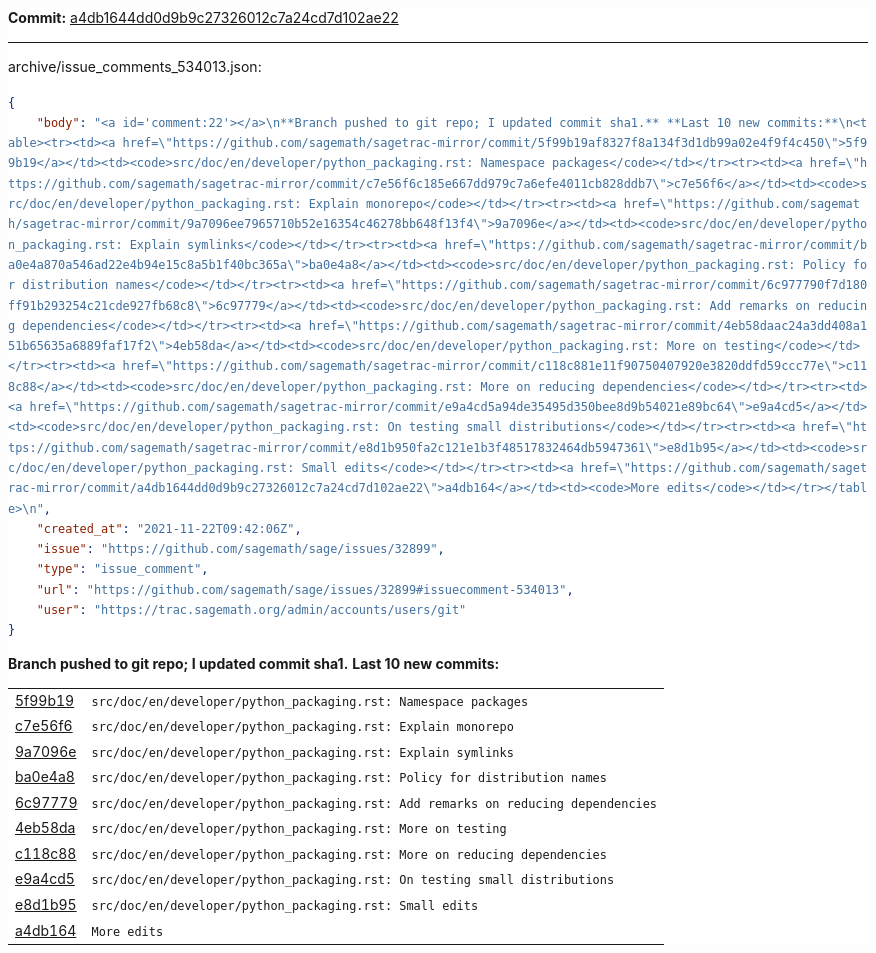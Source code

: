 **Commit:** [a4db1644dd0d9b9c27326012c7a24cd7d102ae22](https://github.com/sagemath/sagetrac-mirror/commit/a4db1644dd0d9b9c27326012c7a24cd7d102ae22)



---

archive/issue_comments_534013.json:
```json
{
    "body": "<a id='comment:22'></a>\n**Branch pushed to git repo; I updated commit sha1.** **Last 10 new commits:**\n<table><tr><td><a href=\"https://github.com/sagemath/sagetrac-mirror/commit/5f99b19af8327f8a134f3d1db99a02e4f9f4c450\">5f99b19</a></td><td><code>src/doc/en/developer/python_packaging.rst: Namespace packages</code></td></tr><tr><td><a href=\"https://github.com/sagemath/sagetrac-mirror/commit/c7e56f6c185e667dd979c7a6efe4011cb828ddb7\">c7e56f6</a></td><td><code>src/doc/en/developer/python_packaging.rst: Explain monorepo</code></td></tr><tr><td><a href=\"https://github.com/sagemath/sagetrac-mirror/commit/9a7096ee7965710b52e16354c46278bb648f13f4\">9a7096e</a></td><td><code>src/doc/en/developer/python_packaging.rst: Explain symlinks</code></td></tr><tr><td><a href=\"https://github.com/sagemath/sagetrac-mirror/commit/ba0e4a870a546ad22e4b94e15c8a5b1f40bc365a\">ba0e4a8</a></td><td><code>src/doc/en/developer/python_packaging.rst: Policy for distribution names</code></td></tr><tr><td><a href=\"https://github.com/sagemath/sagetrac-mirror/commit/6c977790f7d180ff91b293254c21cde927fb68c8\">6c97779</a></td><td><code>src/doc/en/developer/python_packaging.rst: Add remarks on reducing dependencies</code></td></tr><tr><td><a href=\"https://github.com/sagemath/sagetrac-mirror/commit/4eb58daac24a3dd408a151b65635a6889faf17f2\">4eb58da</a></td><td><code>src/doc/en/developer/python_packaging.rst: More on testing</code></td></tr><tr><td><a href=\"https://github.com/sagemath/sagetrac-mirror/commit/c118c881e11f90750407920e3820ddfd59ccc77e\">c118c88</a></td><td><code>src/doc/en/developer/python_packaging.rst: More on reducing dependencies</code></td></tr><tr><td><a href=\"https://github.com/sagemath/sagetrac-mirror/commit/e9a4cd5a94de35495d350bee8d9b54021e89bc64\">e9a4cd5</a></td><td><code>src/doc/en/developer/python_packaging.rst: On testing small distributions</code></td></tr><tr><td><a href=\"https://github.com/sagemath/sagetrac-mirror/commit/e8d1b950fa2c121e1b3f48517832464db5947361\">e8d1b95</a></td><td><code>src/doc/en/developer/python_packaging.rst: Small edits</code></td></tr><tr><td><a href=\"https://github.com/sagemath/sagetrac-mirror/commit/a4db1644dd0d9b9c27326012c7a24cd7d102ae22\">a4db164</a></td><td><code>More edits</code></td></tr></table>\n",
    "created_at": "2021-11-22T09:42:06Z",
    "issue": "https://github.com/sagemath/sage/issues/32899",
    "type": "issue_comment",
    "url": "https://github.com/sagemath/sage/issues/32899#issuecomment-534013",
    "user": "https://trac.sagemath.org/admin/accounts/users/git"
}
```

<a id='comment:22'></a>
**Branch pushed to git repo; I updated commit sha1.** **Last 10 new commits:**
<table><tr><td><a href="https://github.com/sagemath/sagetrac-mirror/commit/5f99b19af8327f8a134f3d1db99a02e4f9f4c450">5f99b19</a></td><td><code>src/doc/en/developer/python_packaging.rst: Namespace packages</code></td></tr><tr><td><a href="https://github.com/sagemath/sagetrac-mirror/commit/c7e56f6c185e667dd979c7a6efe4011cb828ddb7">c7e56f6</a></td><td><code>src/doc/en/developer/python_packaging.rst: Explain monorepo</code></td></tr><tr><td><a href="https://github.com/sagemath/sagetrac-mirror/commit/9a7096ee7965710b52e16354c46278bb648f13f4">9a7096e</a></td><td><code>src/doc/en/developer/python_packaging.rst: Explain symlinks</code></td></tr><tr><td><a href="https://github.com/sagemath/sagetrac-mirror/commit/ba0e4a870a546ad22e4b94e15c8a5b1f40bc365a">ba0e4a8</a></td><td><code>src/doc/en/developer/python_packaging.rst: Policy for distribution names</code></td></tr><tr><td><a href="https://github.com/sagemath/sagetrac-mirror/commit/6c977790f7d180ff91b293254c21cde927fb68c8">6c97779</a></td><td><code>src/doc/en/developer/python_packaging.rst: Add remarks on reducing dependencies</code></td></tr><tr><td><a href="https://github.com/sagemath/sagetrac-mirror/commit/4eb58daac24a3dd408a151b65635a6889faf17f2">4eb58da</a></td><td><code>src/doc/en/developer/python_packaging.rst: More on testing</code></td></tr><tr><td><a href="https://github.com/sagemath/sagetrac-mirror/commit/c118c881e11f90750407920e3820ddfd59ccc77e">c118c88</a></td><td><code>src/doc/en/developer/python_packaging.rst: More on reducing dependencies</code></td></tr><tr><td><a href="https://github.com/sagemath/sagetrac-mirror/commit/e9a4cd5a94de35495d350bee8d9b54021e89bc64">e9a4cd5</a></td><td><code>src/doc/en/developer/python_packaging.rst: On testing small distributions</code></td></tr><tr><td><a href="https://github.com/sagemath/sagetrac-mirror/commit/e8d1b950fa2c121e1b3f48517832464db5947361">e8d1b95</a></td><td><code>src/doc/en/developer/python_packaging.rst: Small edits</code></td></tr><tr><td><a href="https://github.com/sagemath/sagetrac-mirror/commit/a4db1644dd0d9b9c27326012c7a24cd7d102ae22">a4db164</a></td><td><code>More edits</code></td></tr></table>
